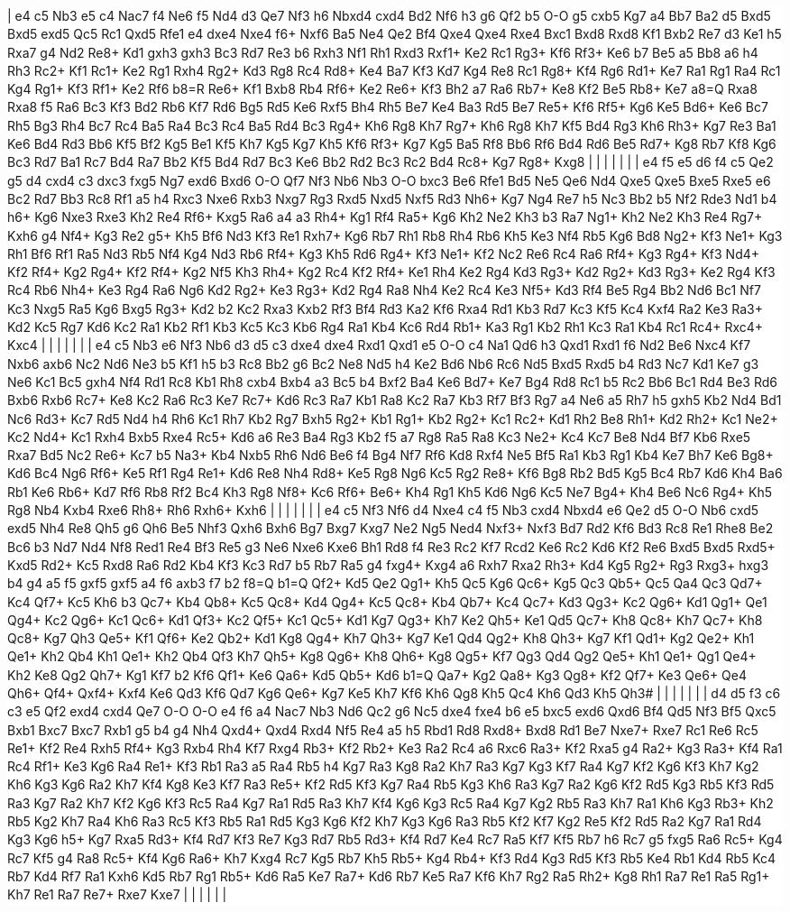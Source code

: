| e4 c5 Nb3 e5 c4 Nac7 f4 Ne6 f5 Nd4 d3 Qe7 Nf3 h6 Nbxd4 cxd4 Bd2 Nf6 h3 g6 Qf2 b5 O-O g5 cxb5 Kg7 a4 Bb7 Ba2 d5 Bxd5 Bxd5 exd5 Qc5 Rc1 Qxd5 Rfe1 e4 dxe4 Nxe4 f6+ Nxf6 Ba5 Ne4 Qe2 Bf4 Qxe4 Qxe4 Rxe4 Bxc1 Bxd8 Rxd8 Kf1 Bxb2 Re7 d3 Ke1 h5 Rxa7 g4 Nd2 Re8+ Kd1 gxh3 gxh3 Bc3 Rd7 Re3 b6 Rxh3 Nf1 Rh1 Rxd3 Rxf1+ Ke2 Rc1 Rg3+ Kf6 Rf3+ Ke6 b7 Be5 a5 Bb8 a6 h4 Rh3 Rc2+ Kf1 Rc1+ Ke2 Rg1 Rxh4 Rg2+ Kd3 Rg8 Rc4 Rd8+ Ke4 Ba7 Kf3 Kd7 Kg4 Re8 Rc1 Rg8+ Kf4 Rg6 Rd1+ Ke7 Ra1 Rg1 Ra4 Rc1 Kg4 Rg1+ Kf3 Rf1+ Ke2 Rf6 b8=R Re6+ Kf1 Bxb8 Rb4 Rf6+ Ke2 Re6+ Kf3 Bh2 a7 Ra6 Rb7+ Ke8 Kf2 Be5 Rb8+ Ke7 a8=Q Rxa8 Rxa8 f5 Ra6 Bc3 Kf3 Bd2 Rb6 Kf7 Rd6 Bg5 Rd5 Ke6 Rxf5 Bh4 Rh5 Be7 Ke4 Ba3 Rd5 Be7 Re5+ Kf6 Rf5+ Kg6 Ke5 Bd6+ Ke6 Bc7 Rh5 Bg3 Rh4 Bc7 Rc4 Ba5 Ra4 Bc3 Rc4 Ba5 Rd4 Bc3 Rg4+ Kh6 Rg8 Kh7 Rg7+ Kh6 Rg8 Kh7 Kf5 Bd4 Rg3 Kh6 Rh3+ Kg7 Re3 Ba1 Ke6 Bd4 Rd3 Bb6 Kf5 Bf2 Kg5 Be1 Kf5 Kh7 Kg5 Kg7 Kh5 Kf6 Rf3+ Kg7 Kg5 Ba5 Rf8 Bb6 Rf6 Bd4 Rd6 Be5 Rd7+ Kg8 Rb7 Kf8 Kg6 Bc3 Rd7 Ba1 Rc7 Bd4 Ra7 Bb2 Kf5 Bd4 Rd7 Bc3 Ke6 Bb2 Rd2 Bc3 Rc2 Bd4 Rc8+ Kg7 Rg8+ Kxg8 |  |  |  |  |  |
| e4 f5 e5 d6 f4 c5 Qe2 g5 d4 cxd4 c3 dxc3 fxg5 Ng7 exd6 Bxd6 O-O Qf7 Nf3 Nb6 Nb3 O-O bxc3 Be6 Rfe1 Bd5 Ne5 Qe6 Nd4 Qxe5 Qxe5 Bxe5 Rxe5 e6 Bc2 Rd7 Bb3 Rc8 Rf1 a5 h4 Rxc3 Nxe6 Rxb3 Nxg7 Rg3 Rxd5 Nxd5 Nxf5 Rd3 Nh6+ Kg7 Ng4 Re7 h5 Nc3 Bb2 b5 Nf2 Rde3 Nd1 b4 h6+ Kg6 Nxe3 Rxe3 Kh2 Re4 Rf6+ Kxg5 Ra6 a4 a3 Rh4+ Kg1 Rf4 Ra5+ Kg6 Kh2 Ne2 Kh3 b3 Ra7 Ng1+ Kh2 Ne2 Kh3 Re4 Rg7+ Kxh6 g4 Nf4+ Kg3 Re2 g5+ Kh5 Bf6 Nd3 Kf3 Re1 Rxh7+ Kg6 Rb7 Rh1 Rb8 Rh4 Rb6 Kh5 Ke3 Nf4 Rb5 Kg6 Bd8 Ng2+ Kf3 Ne1+ Kg3 Rh1 Bf6 Rf1 Ra5 Nd3 Rb5 Nf4 Kg4 Nd3 Rb6 Rf4+ Kg3 Kh5 Rd6 Rg4+ Kf3 Ne1+ Kf2 Nc2 Re6 Rc4 Ra6 Rf4+ Kg3 Rg4+ Kf3 Nd4+ Kf2 Rf4+ Kg2 Rg4+ Kf2 Rf4+ Kg2 Nf5 Kh3 Rh4+ Kg2 Rc4 Kf2 Rf4+ Ke1 Rh4 Ke2 Rg4 Kd3 Rg3+ Kd2 Rg2+ Kd3 Rg3+ Ke2 Rg4 Kf3 Rc4 Rb6 Nh4+ Ke3 Rg4 Ra6 Ng6 Kd2 Rg2+ Ke3 Rg3+ Kd2 Rg4 Ra8 Nh4 Ke2 Rc4 Ke3 Nf5+ Kd3 Rf4 Be5 Rg4 Bb2 Nd6 Bc1 Nf7 Kc3 Nxg5 Ra5 Kg6 Bxg5 Rg3+ Kd2 b2 Kc2 Rxa3 Kxb2 Rf3 Bf4 Rd3 Ka2 Kf6 Rxa4 Rd1 Kb3 Rd7 Kc3 Kf5 Kc4 Kxf4 Ra2 Ke3 Ra3+ Kd2 Kc5 Rg7 Kd6 Kc2 Ra1 Kb2 Rf1 Kb3 Kc5 Kc3 Kb6 Rg4 Ra1 Kb4 Kc6 Rd4 Rb1+ Ka3 Rg1 Kb2 Rh1 Kc3 Ra1 Kb4 Rc1 Rc4+ Rxc4+ Kxc4 |  |  |  |  |  |
| e4 c5 Nb3 e6 Nf3 Nb6 d3 d5 c3 dxe4 dxe4 Rxd1 Qxd1 e5 O-O c4 Na1 Qd6 h3 Qxd1 Rxd1 f6 Nd2 Be6 Nxc4 Kf7 Nxb6 axb6 Nc2 Nd6 Ne3 b5 Kf1 h5 b3 Rc8 Bb2 g6 Bc2 Ne8 Nd5 h4 Ke2 Bd6 Nb6 Rc6 Nd5 Bxd5 Rxd5 b4 Rd3 Nc7 Kd1 Ke7 g3 Ne6 Kc1 Bc5 gxh4 Nf4 Rd1 Rc8 Kb1 Rh8 cxb4 Bxb4 a3 Bc5 b4 Bxf2 Ba4 Ke6 Bd7+ Ke7 Bg4 Rd8 Rc1 b5 Rc2 Bb6 Bc1 Rd4 Be3 Rd6 Bxb6 Rxb6 Rc7+ Ke8 Kc2 Ra6 Rc3 Ke7 Rc7+ Kd6 Rc3 Ra7 Kb1 Ra8 Kc2 Ra7 Kb3 Rf7 Bf3 Rg7 a4 Ne6 a5 Rh7 h5 gxh5 Kb2 Nd4 Bd1 Nc6 Rd3+ Kc7 Rd5 Nd4 h4 Rh6 Kc1 Rh7 Kb2 Rg7 Bxh5 Rg2+ Kb1 Rg1+ Kb2 Rg2+ Kc1 Rc2+ Kd1 Rh2 Be8 Rh1+ Kd2 Rh2+ Kc1 Ne2+ Kc2 Nd4+ Kc1 Rxh4 Bxb5 Rxe4 Rc5+ Kd6 a6 Re3 Ba4 Rg3 Kb2 f5 a7 Rg8 Ra5 Ra8 Kc3 Ne2+ Kc4 Kc7 Be8 Nd4 Bf7 Kb6 Rxe5 Rxa7 Bd5 Nc2 Re6+ Kc7 b5 Na3+ Kb4 Nxb5 Rh6 Nd6 Be6 f4 Bg4 Nf7 Rf6 Kd8 Rxf4 Ne5 Bf5 Ra1 Kb3 Rg1 Kb4 Ke7 Bh7 Ke6 Bg8+ Kd6 Bc4 Ng6 Rf6+ Ke5 Rf1 Rg4 Re1+ Kd6 Re8 Nh4 Rd8+ Ke5 Rg8 Ng6 Kc5 Rg2 Re8+ Kf6 Bg8 Rb2 Bd5 Kg5 Bc4 Rb7 Kd6 Kh4 Ba6 Rb1 Ke6 Rb6+ Kd7 Rf6 Rb8 Rf2 Bc4 Kh3 Rg8 Nf8+ Kc6 Rf6+ Be6+ Kh4 Rg1 Kh5 Kd6 Ng6 Kc5 Ne7 Bg4+ Kh4 Be6 Nc6 Rg4+ Kh5 Rg8 Nb4 Kxb4 Rxe6 Rh8+ Rh6 Rxh6+ Kxh6 |  |  |  |  |  |
| e4 c5 Nf3 Nf6 d4 Nxe4 c4 f5 Nb3 cxd4 Nbxd4 e6 Qe2 d5 O-O Nb6 cxd5 exd5 Nh4 Re8 Qh5 g6 Qh6 Be5 Nhf3 Qxh6 Bxh6 Bg7 Bxg7 Kxg7 Ne2 Ng5 Ned4 Nxf3+ Nxf3 Bd7 Rd2 Kf6 Bd3 Rc8 Re1 Rhe8 Be2 Bc6 b3 Nd7 Nd4 Nf8 Red1 Re4 Bf3 Re5 g3 Ne6 Nxe6 Kxe6 Bh1 Rd8 f4 Re3 Rc2 Kf7 Rcd2 Ke6 Rc2 Kd6 Kf2 Re6 Bxd5 Bxd5 Rxd5+ Kxd5 Rd2+ Kc5 Rxd8 Ra6 Rd2 Kb4 Kf3 Kc3 Rd7 b5 Rb7 Ra5 g4 fxg4+ Kxg4 a6 Rxh7 Rxa2 Rh3+ Kd4 Kg5 Rg2+ Rg3 Rxg3+ hxg3 b4 g4 a5 f5 gxf5 gxf5 a4 f6 axb3 f7 b2 f8=Q b1=Q Qf2+ Kd5 Qe2 Qg1+ Kh5 Qc5 Kg6 Qc6+ Kg5 Qc3 Qb5+ Qc5 Qa4 Qc3 Qd7+ Kc4 Qf7+ Kc5 Kh6 b3 Qc7+ Kb4 Qb8+ Kc5 Qc8+ Kd4 Qg4+ Kc5 Qc8+ Kb4 Qb7+ Kc4 Qc7+ Kd3 Qg3+ Kc2 Qg6+ Kd1 Qg1+ Qe1 Qg4+ Kc2 Qg6+ Kc1 Qc6+ Kd1 Qf3+ Kc2 Qf5+ Kc1 Qc5+ Kd1 Kg7 Qg3+ Kh7 Ke2 Qh5+ Ke1 Qd5 Qc7+ Kh8 Qc8+ Kh7 Qc7+ Kh8 Qc8+ Kg7 Qh3 Qe5+ Kf1 Qf6+ Ke2 Qb2+ Kd1 Kg8 Qg4+ Kh7 Qh3+ Kg7 Ke1 Qd4 Qg2+ Kh8 Qh3+ Kg7 Kf1 Qd1+ Kg2 Qe2+ Kh1 Qe1+ Kh2 Qb4 Kh1 Qe1+ Kh2 Qb4 Qf3 Kh7 Qh5+ Kg8 Qg6+ Kh8 Qh6+ Kg8 Qg5+ Kf7 Qg3 Qd4 Qg2 Qe5+ Kh1 Qe1+ Qg1 Qe4+ Kh2 Ke8 Qg2 Qh7+ Kg1 Kf7 b2 Kf6 Qf1+ Ke6 Qa6+ Kd5 Qb5+ Kd6 b1=Q Qa7+ Kg2 Qa8+ Kg3 Qg8+ Kf2 Qf7+ Ke3 Qe6+ Qe4 Qh6+ Qf4+ Qxf4+ Kxf4 Ke6 Qd3 Kf6 Qd7 Kg6 Qe6+ Kg7 Ke5 Kh7 Kf6 Kh6 Qg8 Kh5 Qc4 Kh6 Qd3 Kh5 Qh3# |  |  |  |  |  |
| d4 d5 f3 c6 c3 e5 Qf2 exd4 cxd4 Qe7 O-O O-O e4 f6 a4 Nac7 Nb3 Nd6 Qc2 g6 Nc5 dxe4 fxe4 b6 e5 bxc5 exd6 Qxd6 Bf4 Qd5 Nf3 Bf5 Qxc5 Bxb1 Bxc7 Bxc7 Rxb1 g5 b4 g4 Nh4 Qxd4+ Qxd4 Rxd4 Nf5 Re4 a5 h5 Rbd1 Rd8 Rxd8+ Bxd8 Rd1 Be7 Nxe7+ Rxe7 Rc1 Re6 Rc5 Re1+ Kf2 Re4 Rxh5 Rf4+ Kg3 Rxb4 Rh4 Kf7 Rxg4 Rb3+ Kf2 Rb2+ Ke3 Ra2 Rc4 a6 Rxc6 Ra3+ Kf2 Rxa5 g4 Ra2+ Kg3 Ra3+ Kf4 Ra1 Rc4 Rf1+ Ke3 Kg6 Ra4 Re1+ Kf3 Rb1 Ra3 a5 Ra4 Rb5 h4 Kg7 Ra3 Kg8 Ra2 Kh7 Ra3 Kg7 Kg3 Kf7 Ra4 Kg7 Kf2 Kg6 Kf3 Kh7 Kg2 Kh6 Kg3 Kg6 Ra2 Kh7 Kf4 Kg8 Ke3 Kf7 Ra3 Re5+ Kf2 Rd5 Kf3 Kg7 Ra4 Rb5 Kg3 Kh6 Ra3 Kg7 Ra2 Kg6 Kf2 Rd5 Kg3 Rb5 Kf3 Rd5 Ra3 Kg7 Ra2 Kh7 Kf2 Kg6 Kf3 Rc5 Ra4 Kg7 Ra1 Rd5 Ra3 Kh7 Kf4 Kg6 Kg3 Rc5 Ra4 Kg7 Kg2 Rb5 Ra3 Kh7 Ra1 Kh6 Kg3 Rb3+ Kh2 Rb5 Kg2 Kh7 Ra4 Kh6 Ra3 Rc5 Kf3 Rb5 Ra1 Rd5 Kg3 Kg6 Kf2 Kh7 Kg3 Kg6 Ra3 Rb5 Kf2 Kf7 Kg2 Re5 Kf2 Rd5 Ra2 Kg7 Ra1 Rd4 Kg3 Kg6 h5+ Kg7 Rxa5 Rd3+ Kf4 Rd7 Kf3 Re7 Kg3 Rd7 Rb5 Rd3+ Kf4 Rd7 Ke4 Rc7 Ra5 Kf7 Kf5 Rb7 h6 Rc7 g5 fxg5 Ra6 Rc5+ Kg4 Rc7 Kf5 g4 Ra8 Rc5+ Kf4 Kg6 Ra6+ Kh7 Kxg4 Rc7 Kg5 Rb7 Kh5 Rb5+ Kg4 Rb4+ Kf3 Rd4 Kg3 Rd5 Kf3 Rb5 Ke4 Rb1 Kd4 Rb5 Kc4 Rb7 Kd4 Rf7 Ra1 Kxh6 Kd5 Rb7 Rg1 Rb5+ Kd6 Ra5 Ke7 Ra7+ Kd6 Rb7 Ke5 Ra7 Kf6 Kh7 Rg2 Ra5 Rh2+ Kg8 Rh1 Ra7 Re1 Ra5 Rg1+ Kh7 Re1 Ra7 Re7+ Rxe7 Kxe7 |  |  |  |  |  |